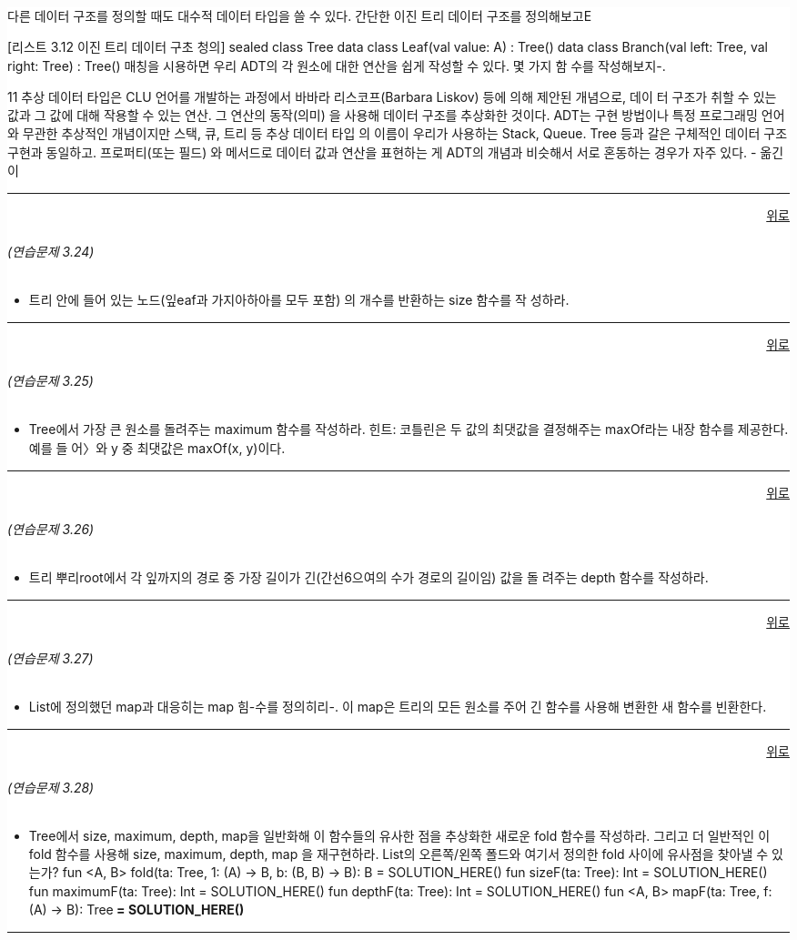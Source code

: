 다른 데이터 구조를 정의할 때도 대수적 데이터 타입을 쓸 수 있다. 간단한 이진 트리
데이터 구조를 정의해보고E



[리스트 3.12 이진 트리 데이터 구초 청의]
sealed class Tree<out A>
data class Leaf<A>(val value: A) : Tree<A>()
data class Branch<A>(val left: Tree<A>, val right: Tree<A>) : Tree<A>()
매칭을 시용하면 우리 ADT의 각 원소에 대한 연산을 쉽게 작성할 수 있다. 몇 가지 함
수를 작성해보지-.

11 추상 데이터 타입은 CLU 언어를 개발하는 과정에서 바바라 리스코프(Barbara Liskov) 등에 의해 제안된 개념으로, 데이
터 구조가 취할 수 있는 값과 그 값에 대해 작용할 수 있는 연산. 그 연산의 동작(의미) 을 사용해 데이터 구조를 추상화한
것이다. ADT는 구현 방법이나 특정 프로그래밍 언어와 무관한 추상적인 개념이지만 스택, 큐, 트리 등 추상 데이터 타입
의 이름이 우리가 사용하는 Stack, Queue. Tree 등과 갈은 구체적인 데이터 구조 구현과 동일하고. 프로퍼티(또는 필드)
와 메서드로 데이터 값과 연산을 표현하는 게 ADT의 개념과 비슷해서 서로 혼동하는 경우가 자주 있다. - 옮긴이

---
<p align="right"><a href="#" class="btn--success">위로</a></p>

###### (연습문제 3.24)
* 트리 안에 들어 있는 노드(잎eaf과 가지아하아를 모두 포함) 의 개수를 반환하는 size 함수를 작
  성하라.


---
<p align="right"><a href="#" class="btn--success">위로</a></p>

###### (연습문제 3.25)
* Tree<Int>에서 가장 큰 원소를 돌려주는 maximum 함수를 작성하라.
  힌트: 코틀린은 두 값의 최댓값을 결정해주는 maxOf라는 내장 함수를 제공한다. 예를 들
  어〉와 y 중 최댓값은 maxOf(x, y)이다.


---
<p align="right"><a href="#" class="btn--success">위로</a></p>

###### (연습문제 3.26)
* 트리 뿌리root에서 각 잎까지의 경로 중 가장 길이가 긴(간선6으여의 수가 경로의 길이임) 값을 돌
  려주는 depth 함수를 작성하라.

---
<p align="right"><a href="#" class="btn--success">위로</a></p>

###### (연습문제 3.27)
* List에 정의했던 map과 대응히는 map 힘-수를 정의히리-. 이 map은 트리의 모든 원소를 주어
  긴 함수를 사용해 변환한 새 함수를 빈환한다.

---
<p align="right"><a href="#" class="btn--success">위로</a></p>

###### (연습문제 3.28)
* Tree에서 size, maximum, depth, map을 일반화해 이 함수들의 유사한 점을 추상화한 새로운
  fold 함수를 작성하라. 그리고 더 일반적인 이 fold 함수를 사용해 size, maximum, depth, map
  을 재구현하라. List의 오른쪽/왼쪽 폴드와 여기서 정의한 fold 사이에 유사점을 찾아낼 수
  있는가?
  fun <A, B> fold(ta: Tree<A>, 1: (A) -> B, b: (B, B) -> B): B =
  SOLUTION_HERE()
  fun <A> sizeF(ta: Tree<A>): Int =
  SOLUTION_HERE()
  fun maximumF(ta: Tree<Int>): Int =
  SOLUTION_HERE()
  fun <A> depthF(ta: Tree<A>): Int =
  SOLUTION_HERE()
  fun <A, B> mapF(ta: Tree<A>, f: (A) -> B): Tree<B> =
  SOLUTION_HERE()

---